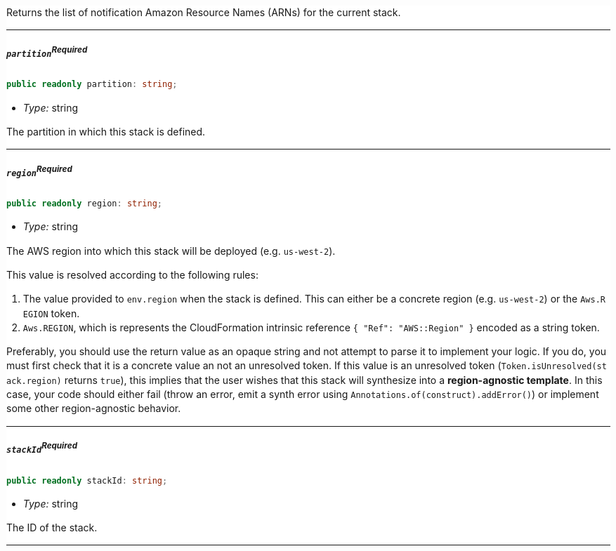 Returns the list of notification Amazon Resource Names (ARNs) for the current stack.

---

##### `partition`<sup>Required</sup> <a name="partition" id="@cloudparing/aws-cdk-lib.CurStack.property.partition"></a>

```typescript
public readonly partition: string;
```

- *Type:* string

The partition in which this stack is defined.

---

##### `region`<sup>Required</sup> <a name="region" id="@cloudparing/aws-cdk-lib.CurStack.property.region"></a>

```typescript
public readonly region: string;
```

- *Type:* string

The AWS region into which this stack will be deployed (e.g. `us-west-2`).

This value is resolved according to the following rules:

1. The value provided to `env.region` when the stack is defined. This can
   either be a concrete region (e.g. `us-west-2`) or the `Aws.REGION`
   token.
3. `Aws.REGION`, which is represents the CloudFormation intrinsic reference
   `{ "Ref": "AWS::Region" }` encoded as a string token.

Preferably, you should use the return value as an opaque string and not
attempt to parse it to implement your logic. If you do, you must first
check that it is a concrete value an not an unresolved token. If this
value is an unresolved token (`Token.isUnresolved(stack.region)` returns
`true`), this implies that the user wishes that this stack will synthesize
into a **region-agnostic template**. In this case, your code should either
fail (throw an error, emit a synth error using `Annotations.of(construct).addError()`) or
implement some other region-agnostic behavior.

---

##### `stackId`<sup>Required</sup> <a name="stackId" id="@cloudparing/aws-cdk-lib.CurStack.property.stackId"></a>

```typescript
public readonly stackId: string;
```

- *Type:* string

The ID of the stack.

---
